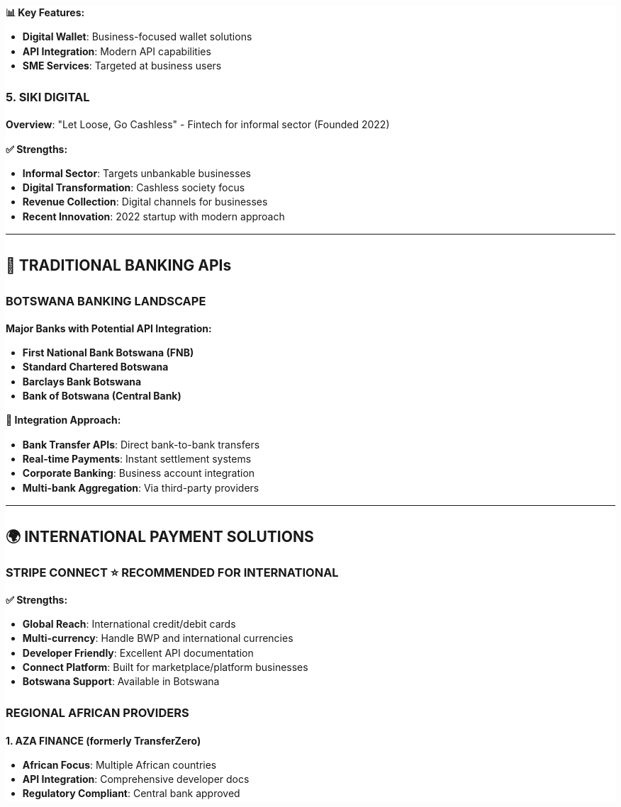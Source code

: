 **📊 Key Features:**
- **Digital Wallet**: Business-focused wallet solutions
- **API Integration**: Modern API capabilities
- **SME Services**: Targeted at business users

### **5. SIKI DIGITAL**

**Overview**: "Let Loose, Go Cashless" - Fintech for informal sector (Founded 2022)

**✅ Strengths:**
- **Informal Sector**: Targets unbankable businesses
- **Digital Transformation**: Cashless society focus
- **Revenue Collection**: Digital channels for businesses
- **Recent Innovation**: 2022 startup with modern approach

---

## 🏦 **TRADITIONAL BANKING APIs**

### **BOTSWANA BANKING LANDSCAPE**

**Major Banks with Potential API Integration:**
- **First National Bank Botswana (FNB)**
- **Standard Chartered Botswana**
- **Barclays Bank Botswana**
- **Bank of Botswana (Central Bank)**

**🔗 Integration Approach:**
- **Bank Transfer APIs**: Direct bank-to-bank transfers
- **Real-time Payments**: Instant settlement systems
- **Corporate Banking**: Business account integration
- **Multi-bank Aggregation**: Via third-party providers

---

## 🌍 **INTERNATIONAL PAYMENT SOLUTIONS**

### **STRIPE CONNECT** ⭐ **RECOMMENDED FOR INTERNATIONAL**

**✅ Strengths:**
- **Global Reach**: International credit/debit cards
- **Multi-currency**: Handle BWP and international currencies
- **Developer Friendly**: Excellent API documentation
- **Connect Platform**: Built for marketplace/platform businesses
- **Botswana Support**: Available in Botswana

### **REGIONAL AFRICAN PROVIDERS**

**1. AZA FINANCE (formerly TransferZero)**
- **African Focus**: Multiple African countries
- **API Integration**: Comprehensive developer docs
- **Regulatory Compliant**: Central bank approved
